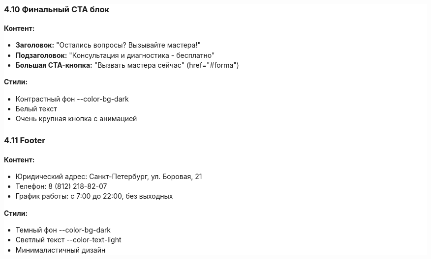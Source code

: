 ### 4.10 Финальный CTA блок

**Контент:**
- **Заголовок:** "Остались вопросы? Вызывайте мастера!"
- **Подзаголовок:** "Консультация и диагностика - бесплатно"
- **Большая CTA-кнопка:** "Вызвать мастера сейчас" (href="#forma")

**Стили:**
- Контрастный фон --color-bg-dark
- Белый текст
- Очень крупная кнопка с анимацией

### 4.11 Footer

**Контент:**
- Юридический адрес: Санкт-Петербург, ул. Боровая, 21
- Телефон: 8 (812) 218-82-07
- График работы: с 7:00 до 22:00, без выходных

**Стили:**
- Темный фон --color-bg-dark
- Светлый текст --color-text-light
- Минималистичный дизайн